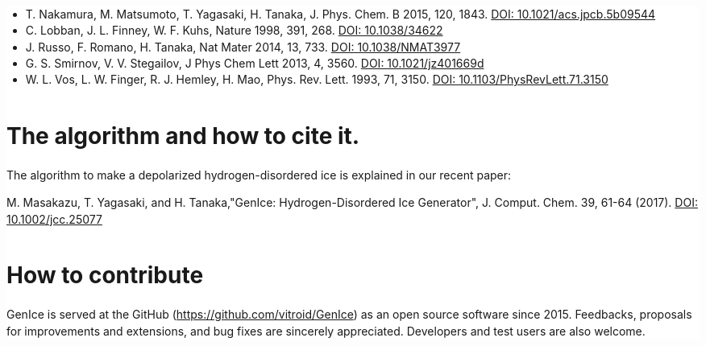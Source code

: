 * T. Nakamura, M. Matsumoto, T. Yagasaki, H. Tanaka, J. Phys. Chem. B
  2015, 120, 1843. [DOI: 10.1021/acs.jpcb.5b09544](http://dx.doi.org/10.1021/acs.jpcb.5b09544)
* C. Lobban, J. L. Finney, W. F. Kuhs, Nature 1998, 391, 268. [DOI: 10.1038/34622](http://dx.doi.org/10.1038/34622)
* J. Russo, F. Romano, H. Tanaka, Nat Mater 2014, 13, 733. [DOI: 10.1038/NMAT3977](http://dx.doi.org/10.1038/NMAT3977)
* G. S. Smirnov, V. V. Stegailov, J Phys Chem Lett 2013, 4, 3560. [DOI: 10.1021/jz401669d](http://dx.doi.org/10.1021/jz401669d)
* W. L. Vos, L. W. Finger, R. J. Hemley, H. Mao,
  Phys. Rev. Lett. 1993, 71, 3150. [DOI: 10.1103/PhysRevLett.71.3150](http://dx.doi.org/10.1103/PhysRevLett.71.3150)

# The algorithm and how to cite it.

The algorithm to make a depolarized hydrogen-disordered ice is explained in our recent paper:

M. Masakazu, T. Yagasaki, and H. Tanaka,"GenIce: Hydrogen-Disordered
Ice Generator",  J. Comput. Chem. 39, 61-64 (2017). [DOI: 10.1002/jcc.25077](http://dx.doi.org/10.1002/jcc.25077)

# How to contribute

GenIce is served at the GitHub (https://github.com/vitroid/GenIce) as an open source software since 2015. Feedbacks, proposals for improvements and extensions, and bug fixes are sincerely appreciated. Developers and test users are also welcome.
